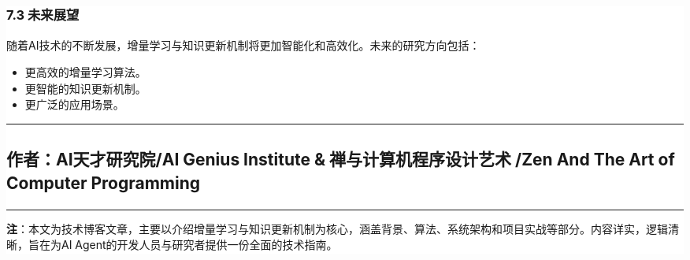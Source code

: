 
### 7.3 未来展望  
随着AI技术的不断发展，增量学习与知识更新机制将更加智能化和高效化。未来的研究方向包括：  
- 更高效的增量学习算法。  
- 更智能的知识更新机制。  
- 更广泛的应用场景。  

---

## 作者：AI天才研究院/AI Genius Institute & 禅与计算机程序设计艺术 /Zen And The Art of Computer Programming  

---

**注**：本文为技术博客文章，主要以介绍增量学习与知识更新机制为核心，涵盖背景、算法、系统架构和项目实战等部分。内容详实，逻辑清晰，旨在为AI Agent的开发人员与研究者提供一份全面的技术指南。

